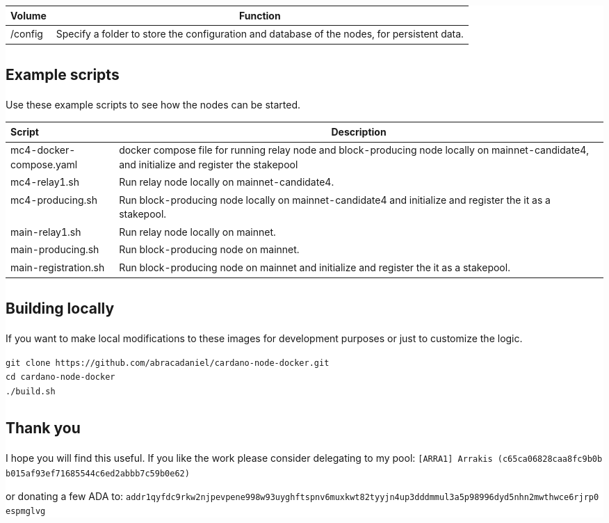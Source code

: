 | Volume | Function |
| :-- | -- |
| /config | Specify a folder to store the configuration and database of the nodes, for persistent data. |


## Example scripts

Use these example scripts to see how the nodes can be started. 

| Script | Description |
| :-- | -- |
| mc4-docker-compose.yaml | docker compose file for running relay node and block-producing node locally on mainnet-candidate4, and initialize and register the stakepool |
| mc4-relay1.sh | Run relay node locally on mainnet-candidate4. |
| mc4-producing.sh | Run block-producing node locally on mainnet-candidate4 and initialize and register the it as a stakepool. |
| main-relay1.sh | Run relay node locally on mainnet. |
| main-producing.sh | Run block-producing node on mainnet. |
| main-registration.sh | Run block-producing node on mainnet and initialize and register the it as a stakepool. |


## Building locally

If you want to make local modifications to these images for development purposes or just to customize the logic.

```
git clone https://github.com/abracadaniel/cardano-node-docker.git
cd cardano-node-docker
./build.sh
```


## Thank you

I hope you will find this useful. If you like the work please consider delegating to my pool:
`[ARRA1] Arrakis (c65ca06828caa8fc9b0bb015af93ef71685544c6ed2abbb7c59b0e62)`

or donating a few ADA to:
`addr1qyfdc9rkw2njpevpene998w93uyghftspnv6muxkwt82tyyjn4up3dddmmul3a5p98996dyd5nhn2mwthwce6rjrp0espmglvg`